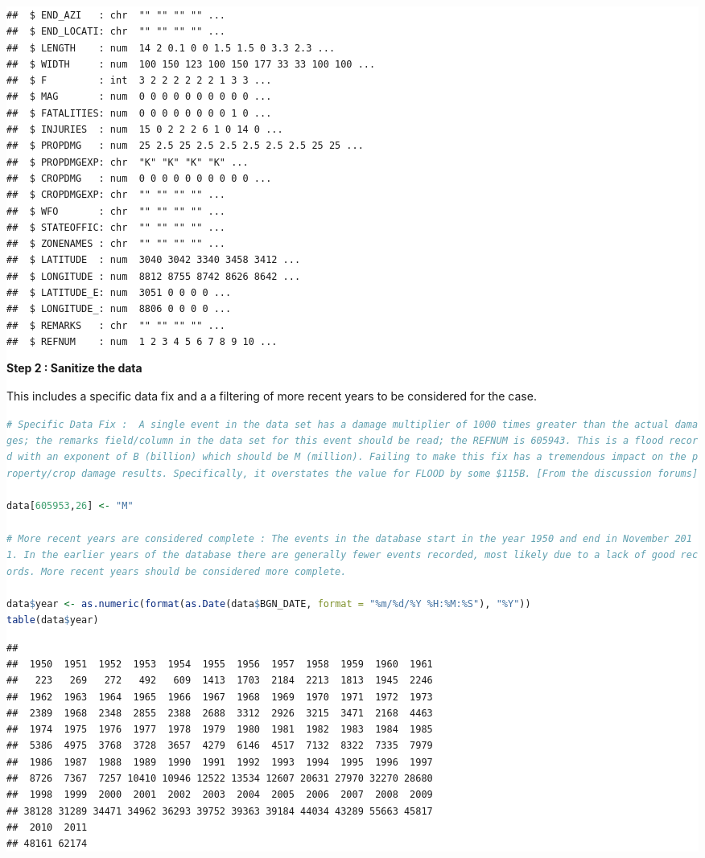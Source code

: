 ```
##  $ END_AZI   : chr  "" "" "" "" ...
##  $ END_LOCATI: chr  "" "" "" "" ...
##  $ LENGTH    : num  14 2 0.1 0 0 1.5 1.5 0 3.3 2.3 ...
##  $ WIDTH     : num  100 150 123 100 150 177 33 33 100 100 ...
##  $ F         : int  3 2 2 2 2 2 2 1 3 3 ...
##  $ MAG       : num  0 0 0 0 0 0 0 0 0 0 ...
##  $ FATALITIES: num  0 0 0 0 0 0 0 0 1 0 ...
##  $ INJURIES  : num  15 0 2 2 2 6 1 0 14 0 ...
##  $ PROPDMG   : num  25 2.5 25 2.5 2.5 2.5 2.5 2.5 25 25 ...
##  $ PROPDMGEXP: chr  "K" "K" "K" "K" ...
##  $ CROPDMG   : num  0 0 0 0 0 0 0 0 0 0 ...
##  $ CROPDMGEXP: chr  "" "" "" "" ...
##  $ WFO       : chr  "" "" "" "" ...
##  $ STATEOFFIC: chr  "" "" "" "" ...
##  $ ZONENAMES : chr  "" "" "" "" ...
##  $ LATITUDE  : num  3040 3042 3340 3458 3412 ...
##  $ LONGITUDE : num  8812 8755 8742 8626 8642 ...
##  $ LATITUDE_E: num  3051 0 0 0 0 ...
##  $ LONGITUDE_: num  8806 0 0 0 0 ...
##  $ REMARKS   : chr  "" "" "" "" ...
##  $ REFNUM    : num  1 2 3 4 5 6 7 8 9 10 ...
```
**Step 2 : Sanitize the data**

This includes a specific data fix and a a filtering of more recent years to be considered for the case. 

```r
# Specific Data Fix :  A single event in the data set has a damage multiplier of 1000 times greater than the actual damages; the remarks field/column in the data set for this event should be read; the REFNUM is 605943. This is a flood record with an exponent of B (billion) which should be M (million). Failing to make this fix has a tremendous impact on the property/crop damage results. Specifically, it overstates the value for FLOOD by some $115B. [From the discussion forums]

data[605953,26] <- "M"

# More recent years are considered complete : The events in the database start in the year 1950 and end in November 2011. In the earlier years of the database there are generally fewer events recorded, most likely due to a lack of good records. More recent years should be considered more complete.

data$year <- as.numeric(format(as.Date(data$BGN_DATE, format = "%m/%d/%Y %H:%M:%S"), "%Y"))
table(data$year)
```

```
## 
##  1950  1951  1952  1953  1954  1955  1956  1957  1958  1959  1960  1961 
##   223   269   272   492   609  1413  1703  2184  2213  1813  1945  2246 
##  1962  1963  1964  1965  1966  1967  1968  1969  1970  1971  1972  1973 
##  2389  1968  2348  2855  2388  2688  3312  2926  3215  3471  2168  4463 
##  1974  1975  1976  1977  1978  1979  1980  1981  1982  1983  1984  1985 
##  5386  4975  3768  3728  3657  4279  6146  4517  7132  8322  7335  7979 
##  1986  1987  1988  1989  1990  1991  1992  1993  1994  1995  1996  1997 
##  8726  7367  7257 10410 10946 12522 13534 12607 20631 27970 32270 28680 
##  1998  1999  2000  2001  2002  2003  2004  2005  2006  2007  2008  2009 
## 38128 31289 34471 34962 36293 39752 39363 39184 44034 43289 55663 45817 
##  2010  2011 
## 48161 62174
```
